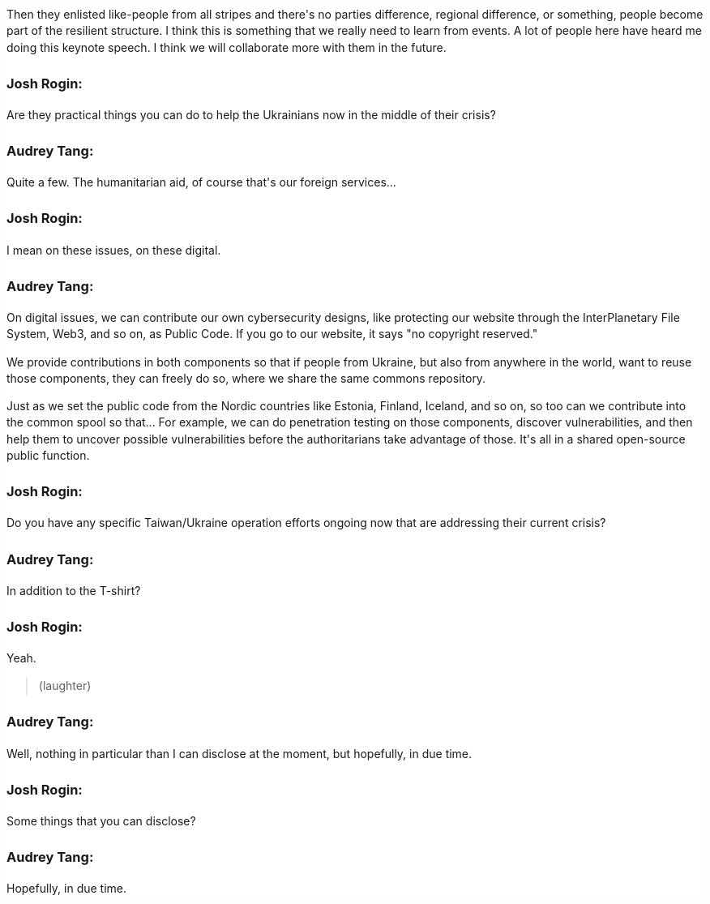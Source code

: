 Then they enlisted like-people from all stripes and there's no parties difference, regional difference, or something, people become part of the resilient structure. I think this is something that we really need to learn from events. A lot of people here have heard me doing this keynote speech. I think we will collaborate more with them in the future.

### Josh Rogin:
Are they practical things you can do to help the Ukrainians now in the middle of their crisis?

### Audrey Tang:
Quite a few. The humanitarian aid, of course that's our foreign services...

### Josh Rogin:
I mean on these issues, on these digital.

### Audrey Tang:
On digital issues, we can contribute our own cybersecurity designs, like protecting our website through the InterPlanetary File System, Web3, and so on, as Public Code. If you go to our website, it says "no copyright reserved."

We provide contributions in both components so that if people from Ukraine, but also from anywhere in the world, want to reuse those components, they can freely do so, where we share the same commons repository.

Just as we set the public code from the Nordic countries like Estonia, Finland, Iceland, and so on, so too can we contribute into the common spool so that... For example, we can do penetration testing on those components, discover vulnerabilities, and then help them to uncover possible vulnerabilities before the authoritarians take advantage of those. It's all in a shared open-source public function.

### Josh Rogin:
Do you have any specific Taiwan/Ukraine operation efforts ongoing now that are addressing their current crisis?

### Audrey Tang:
In addition to the T-shirt?

### Josh Rogin:
Yeah.

> (laughter)

### Audrey Tang:
Well, nothing in particular than I can disclose at the moment, but hopefully, in due time.

### Josh Rogin:
Some things that you can disclose?

### Audrey Tang:
Hopefully, in due time.
